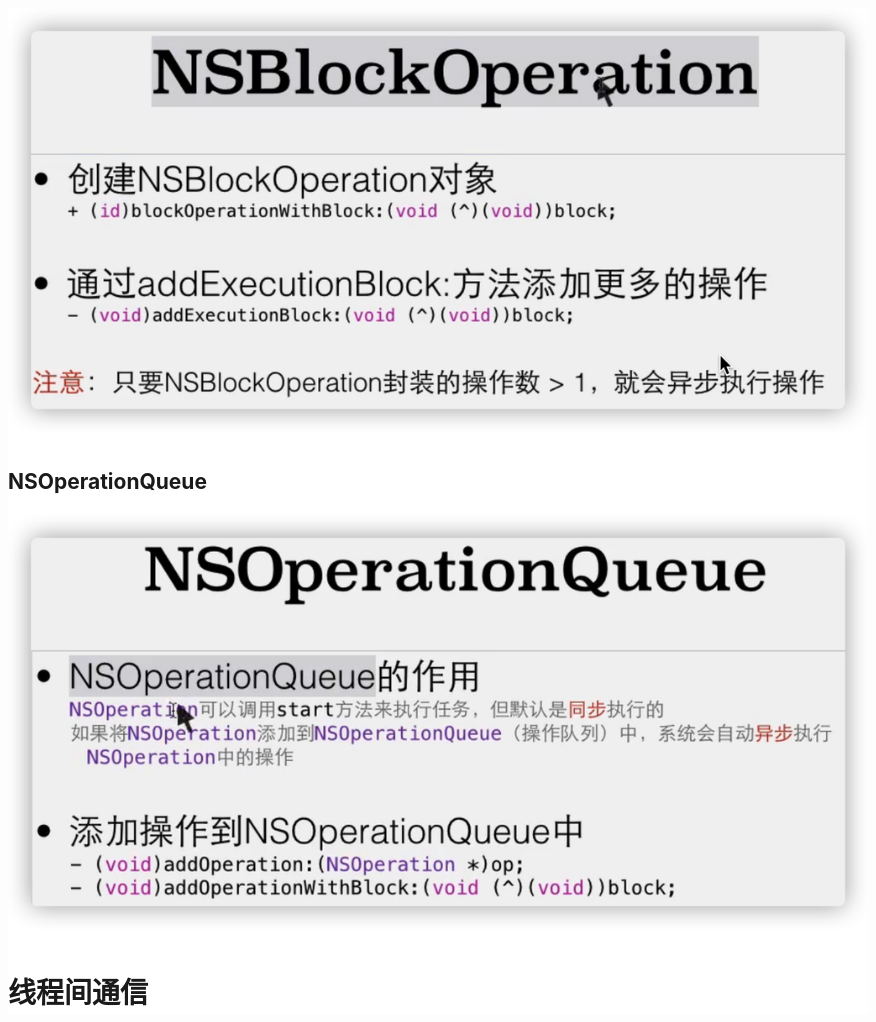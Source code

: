![image-20211020225127494](%E7%AC%94%E8%AE%B0.assets/image-20211020225127494.png)

## NSOperationQueue

![image-20211020233300125](%E7%AC%94%E8%AE%B0.assets/image-20211020233300125.png)

# 线程间通信
